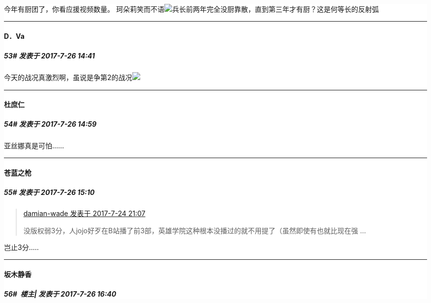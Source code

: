 今年有厨团了，你看应援视频数量。</blockquote>
珂朵莉笑而不语<img src="https://static.saraba1st.com/image/smiley/face2017/009.gif" referrerpolicy="no-referrer">兵长前两年完全没厨靠散，直到第三年才有厨？这是何等长的反射弧







*****

####  D．Va  
##### 53#       发表于 2017-7-26 14:41




今天的战况真激烈啊，虽说是争第2的战况<img src="https://static.saraba1st.com/image/smiley/face2017/033.png" referrerpolicy="no-referrer">







*****

####  杜庶仁  
##### 54#       发表于 2017-7-26 14:59




亚丝娜真是可怕……







*****

####  苍蓝之枪  
##### 55#       发表于 2017-7-26 15:10



<blockquote><a href="httphttps://bbs.saraba1st.com/2b/forum.php?mod=redirect&amp;goto=findpost&amp;pid=36674963&amp;ptid=1532681" target="_blank">damian-wade 发表于 2017-7-24 21:07</a>

没版权弱3分，人jojo好歹在B站播了前3部，英雄学院这种根本没播过的就不用提了（虽然即使有也就比现在强 ...</blockquote>
岂止3分.....







*****

####  坂木静香  
##### 56#         楼主| 发表于 2017-7-26 16:40


